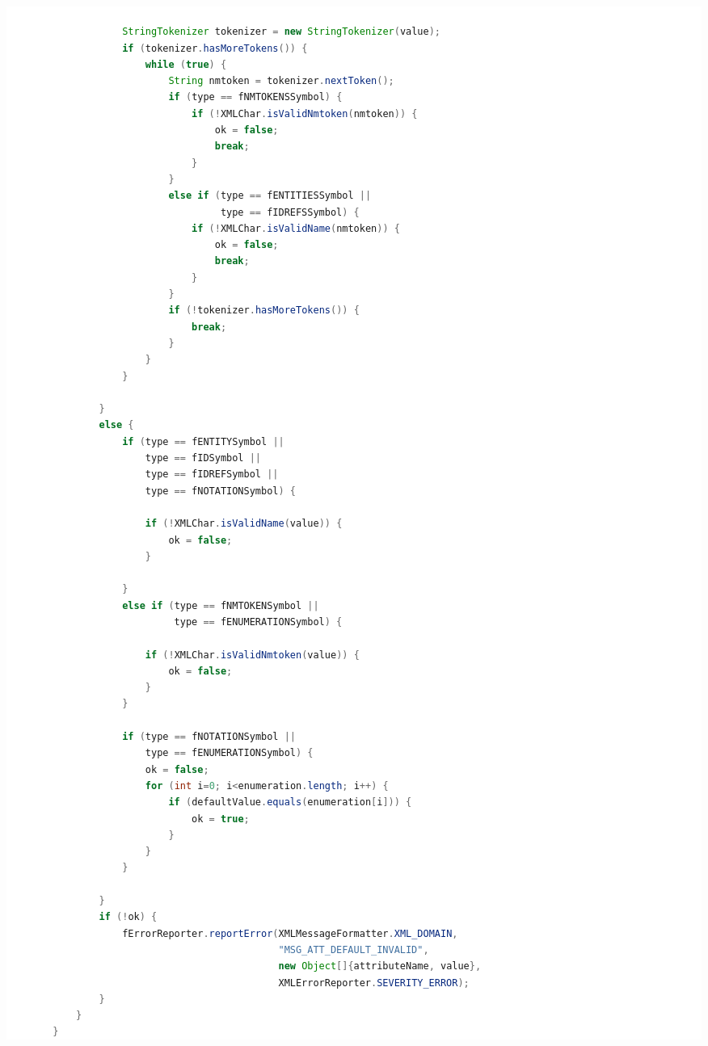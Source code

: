 ```java

                    StringTokenizer tokenizer = new StringTokenizer(value);
                    if (tokenizer.hasMoreTokens()) {
                        while (true) {
                            String nmtoken = tokenizer.nextToken();
                            if (type == fNMTOKENSSymbol) {
                                if (!XMLChar.isValidNmtoken(nmtoken)) {
                                    ok = false;
                                    break;
                                }
                            }
                            else if (type == fENTITIESSymbol ||
                                     type == fIDREFSSymbol) {
                                if (!XMLChar.isValidName(nmtoken)) {
                                    ok = false;
                                    break;
                                }
                            }
                            if (!tokenizer.hasMoreTokens()) {
                                break;
                            }
                        }
                    }

                }
                else {
                    if (type == fENTITYSymbol ||
                        type == fIDSymbol ||
                        type == fIDREFSymbol ||
                        type == fNOTATIONSymbol) {

                        if (!XMLChar.isValidName(value)) {
                            ok = false;
                        }

                    }
                    else if (type == fNMTOKENSymbol ||
                             type == fENUMERATIONSymbol) {

                        if (!XMLChar.isValidNmtoken(value)) {
                            ok = false;
                        }
                    }

                    if (type == fNOTATIONSymbol ||
                        type == fENUMERATIONSymbol) {
                        ok = false;
                        for (int i=0; i<enumeration.length; i++) {
                            if (defaultValue.equals(enumeration[i])) {
                                ok = true;
                            }
                        }
                    }

                }
                if (!ok) {
                    fErrorReporter.reportError(XMLMessageFormatter.XML_DOMAIN,
                                               "MSG_ATT_DEFAULT_INVALID",
                                               new Object[]{attributeName, value},
                                               XMLErrorReporter.SEVERITY_ERROR);
                }
            }
        }
```